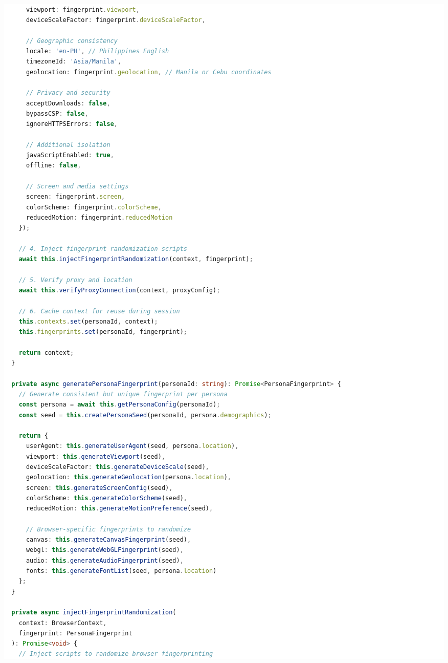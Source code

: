 ```typescript
      viewport: fingerprint.viewport,
      deviceScaleFactor: fingerprint.deviceScaleFactor,
      
      // Geographic consistency
      locale: 'en-PH', // Philippines English
      timezoneId: 'Asia/Manila',
      geolocation: fingerprint.geolocation, // Manila or Cebu coordinates
      
      // Privacy and security
      acceptDownloads: false,
      bypassCSP: false,
      ignoreHTTPSErrors: false,
      
      // Additional isolation
      javaScriptEnabled: true,
      offline: false,
      
      // Screen and media settings
      screen: fingerprint.screen,
      colorScheme: fingerprint.colorScheme,
      reducedMotion: fingerprint.reducedMotion
    });
    
    // 4. Inject fingerprint randomization scripts
    await this.injectFingerprintRandomization(context, fingerprint);
    
    // 5. Verify proxy and location
    await this.verifyProxyConnection(context, proxyConfig);
    
    // 6. Cache context for reuse during session
    this.contexts.set(personaId, context);
    this.fingerprints.set(personaId, fingerprint);
    
    return context;
  }
  
  private async generatePersonaFingerprint(personaId: string): Promise<PersonaFingerprint> {
    // Generate consistent but unique fingerprint per persona
    const persona = await this.getPersonaConfig(personaId);
    const seed = this.createPersonaSeed(personaId, persona.demographics);
    
    return {
      userAgent: this.generateUserAgent(seed, persona.location),
      viewport: this.generateViewport(seed),
      deviceScaleFactor: this.generateDeviceScale(seed),
      geolocation: this.generateGeolocation(persona.location),
      screen: this.generateScreenConfig(seed),
      colorScheme: this.generateColorScheme(seed),
      reducedMotion: this.generateMotionPreference(seed),
      
      // Browser-specific fingerprints to randomize
      canvas: this.generateCanvasFingerprint(seed),
      webgl: this.generateWebGLFingerprint(seed),
      audio: this.generateAudioFingerprint(seed),
      fonts: this.generateFontList(seed, persona.location)
    };
  }
  
  private async injectFingerprintRandomization(
    context: BrowserContext, 
    fingerprint: PersonaFingerprint
  ): Promise<void> {
    // Inject scripts to randomize browser fingerprinting
```
